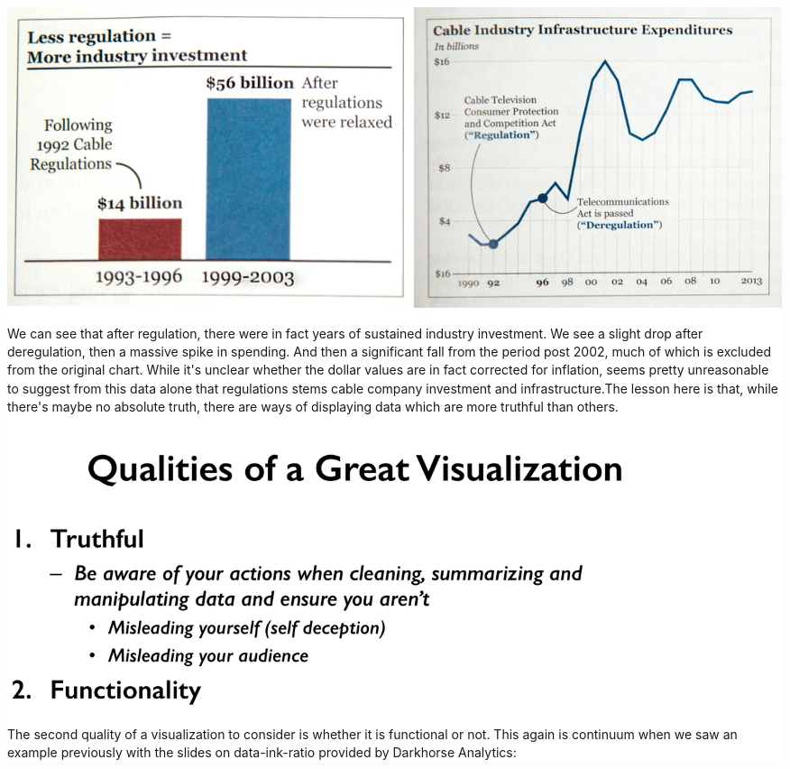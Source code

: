 <img src='https://github.com/siyinghan/Notes/raw/master/Applied%20Data%20Science%20with%20Python%20(Coursera%20Specialization)/02%20Applied%20Plotting%2C%20Charting%20%26%20Data%20Representation%20in%20Python/Image/028.png' alt='028' width='100%' />

We can see that after regulation, there were in fact years of sustained industry investment. We see a slight drop after deregulation, then a massive spike in spending. And then a significant fall from the period post 2002, much of which is excluded from the original chart. While it's unclear whether the dollar values are in fact corrected for inflation, seems pretty unreasonable to suggest from this data alone that regulations stems cable company investment and infrastructure.The lesson here is that, while there's maybe no absolute truth, there are ways of displaying data which are more truthful than others.

<br/>

<img src='https://github.com/siyinghan/Notes/raw/master/Applied%20Data%20Science%20with%20Python%20(Coursera%20Specialization)/02%20Applied%20Plotting%2C%20Charting%20%26%20Data%20Representation%20in%20Python/Image/029.png' alt='029' width='80%' />

The second quality of a visualization to consider is whether it is functional or not. This again is continuum when we saw an example previously with the slides on data-ink-ratio provided by Darkhorse Analytics:
